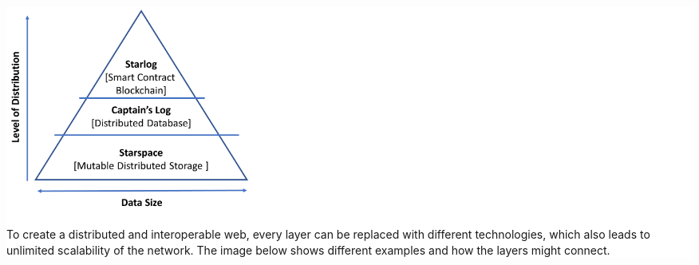 <img src="https://github.com/PACTCare/Stars-Network/blob/master/images/stars_network_1.png" width="310px">

To create a distributed and interoperable web, every layer can be replaced with different technologies, which also leads to unlimited scalability of the network. The image below shows different examples and how the layers might connect. 
